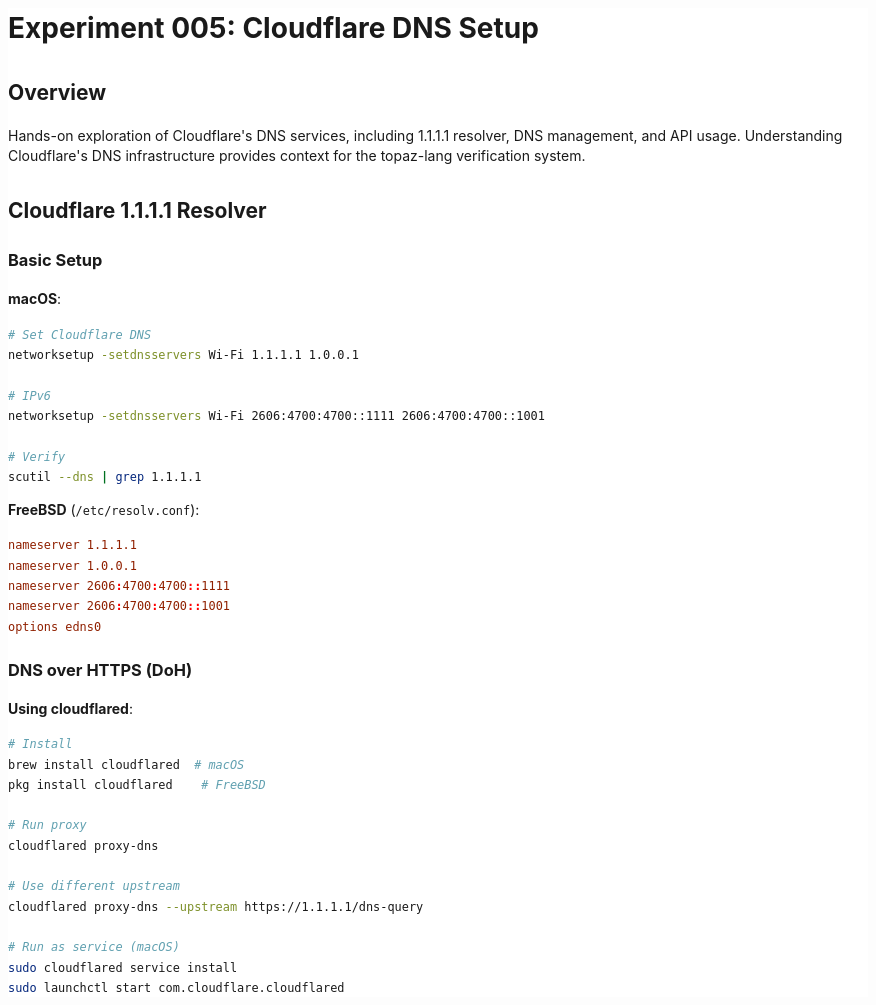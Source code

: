# Experiment 005: Cloudflare DNS Setup

## Overview

Hands-on exploration of Cloudflare's DNS services, including 1.1.1.1 resolver, DNS management, and API usage. Understanding Cloudflare's DNS infrastructure provides context for the topaz-lang verification system.

## Cloudflare 1.1.1.1 Resolver

### Basic Setup

**macOS**:
```bash
# Set Cloudflare DNS
networksetup -setdnsservers Wi-Fi 1.1.1.1 1.0.0.1

# IPv6
networksetup -setdnsservers Wi-Fi 2606:4700:4700::1111 2606:4700:4700::1001

# Verify
scutil --dns | grep 1.1.1.1
```

**FreeBSD** (`/etc/resolv.conf`):
```conf
nameserver 1.1.1.1
nameserver 1.0.0.1
nameserver 2606:4700:4700::1111
nameserver 2606:4700:4700::1001
options edns0
```

### DNS over HTTPS (DoH)

**Using cloudflared**:
```bash
# Install
brew install cloudflared  # macOS
pkg install cloudflared    # FreeBSD

# Run proxy
cloudflared proxy-dns

# Use different upstream
cloudflared proxy-dns --upstream https://1.1.1.1/dns-query

# Run as service (macOS)
sudo cloudflared service install
sudo launchctl start com.cloudflare.cloudflared
```
